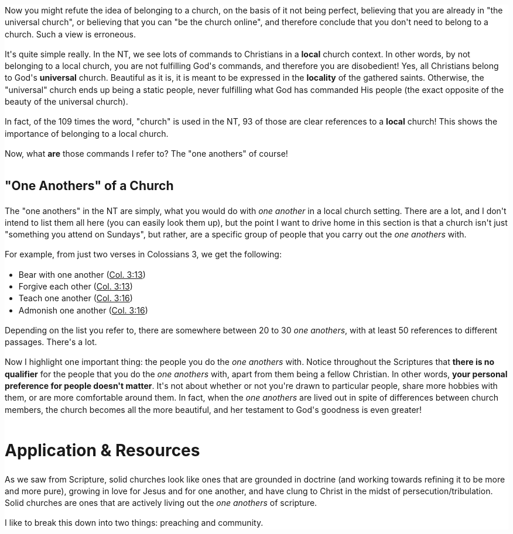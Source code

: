 Now you might refute the idea of belonging to a church, on the basis of it not being perfect, believing that you are already in "the universal church", or believing that you can "be the church online", and therefore conclude that you don't need to belong to a church. Such a view is erroneous.

It's quite simple really. In the NT, we see lots of commands to Christians in a **local** church context. In other words, by not belonging to a local church, you are not fulfilling God's commands, and therefore you are disobedient! Yes, all Christians belong to God's **universal** church. Beautiful as it is, it is meant to be expressed in the **locality** of the gathered saints. Otherwise, the "universal" church ends up being a static people, never fulfilling what God has commanded His people (the exact opposite of the beauty of the universal church).

In fact, of the 109 times the word, "church" is used in the NT, 93 of those are clear references to a **local** church! This shows the importance of belonging to a local church.

Now, what **are** those commands I refer to? The "one anothers" of course!

## "One Anothers" of a Church

The "one anothers" in the NT are simply, what you would do with _one another_ in a local church setting. There are a lot, and I don't intend to list them all here (you can easily look them up), but the point I want to drive home in this section is that a church isn't just "something you attend on Sundays", but rather, are a specific group of people that you carry out the _one anothers_ with.

For example, from just two verses in Colossians 3, we get the following:

- Bear with one another ([Col. 3:13](https://www.biblegateway.com/passage/?search=Colossians+3%3A13&version=ESV))
- Forgive each other ([Col. 3:13](https://www.biblegateway.com/passage/?search=Colossians+3%3A13&version=ESV))
- Teach one another ([Col. 3:16](https://www.biblegateway.com/passage/?search=Colossians+3%3A16&version=ESV))
- Admonish one another ([Col. 3:16](https://www.biblegateway.com/passage/?search=Colossians+3%3A16&version=ESV))

Depending on the list you refer to, there are somewhere between 20 to 30 _one anothers_, with at least 50 references to different passages. There's a lot.

Now I highlight one important thing: the people you do the _one anothers_ with. Notice throughout the Scriptures that **there is no qualifier** for the people that you do the _one anothers_ with, apart from them being a fellow Christian. In other words, **your personal preference for people doesn't matter**. It's not about whether or not you're drawn to particular people, share more hobbies with them, or are more comfortable around them. In fact, when the _one anothers_ are lived out in spite of differences between church members, the church becomes all the more beautiful, and her testament to God's goodness is even greater!

# Application & Resources

As we saw from Scripture, solid churches look like ones that are grounded in doctrine (and working towards refining it to be more and more pure), growing in love for Jesus and for one another, and have clung to Christ in the midst of persecution/tribulation. Solid churches are ones that are actively living out the _one anothers_ of scripture.

I like to break this down into two things: preaching and community.
